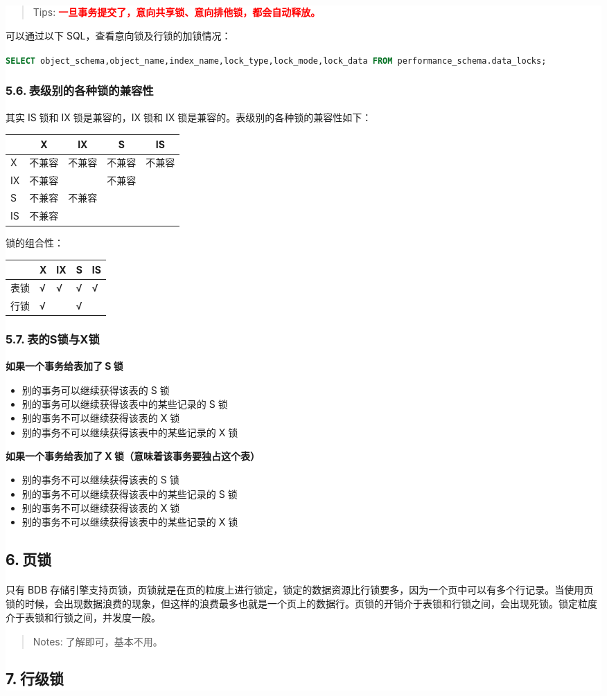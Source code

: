 > Tips: <font color=red>**一旦事务提交了，意向共享锁、意向排他锁，都会自动释放。**</font>

可以通过以下 SQL，查看意向锁及行锁的加锁情况：

```sql
SELECT object_schema,object_name,index_name,lock_type,lock_mode,lock_data FROM performance_schema.data_locks;
```

### 5.6. 表级别的各种锁的兼容性

其实 IS 锁和 IX 锁是兼容的，IX 锁和 IX 锁是兼容的。表级别的各种锁的兼容性如下：

|     |   X   |  IX   |   S   |  IS   |
| --- | ----- | ----- | ----- | ----- |
| X   | 不兼容 | 不兼容 | 不兼容 | 不兼容 |
| IX  | 不兼容 |       | 不兼容 |       |
| S   | 不兼容 | 不兼容 |       |       |
| IS  | 不兼容 |       |       |       |

锁的组合性：

|      |  X  | IX  |  S  | IS  |
| ---- | --- | --- | --- | --- |
| 表锁 | √   | √   | √   | √   |
| 行锁 | √   |     | √   |     |

### 5.7. 表的S锁与X锁

**如果一个事务给表加了 S 锁**

- 别的事务可以继续获得该表的 S 锁
- 别的事务可以继续获得该表中的某些记录的 S 锁
- 别的事务不可以继续获得该表的 X 锁
- 别的事务不可以继续获得该表中的某些记录的 X 锁

**如果一个事务给表加了 X 锁（意味着该事务要独占这个表）**

- 别的事务不可以继续获得该表的 S 锁
- 别的事务不可以继续获得该表中的某些记录的 S 锁
- 别的事务不可以继续获得该表的 X 锁
- 别的事务不可以继续获得该表中的某些记录的 X 锁

## 6. 页锁

只有 BDB 存储引擎支持页锁，页锁就是在页的粒度上进行锁定，锁定的数据资源比行锁要多，因为一个页中可以有多个行记录。当使用页锁的时候，会出现数据浪费的现象，但这样的浪费最多也就是一个页上的数据行。页锁的开销介于表锁和行锁之间，会出现死锁。锁定粒度介于表锁和行锁之间，并发度一般。

> Notes: 了解即可，基本不用。

## 7. 行级锁
